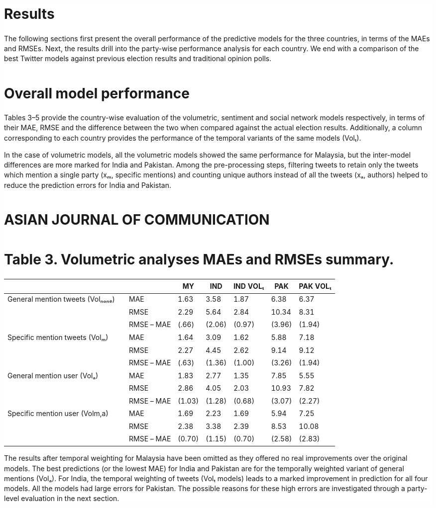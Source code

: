 # Results

The following sections first present the overall performance of the predictive models for the three countries, in terms of the MAEs and RMSEs. Next, the results drill into the party-wise performance analysis for each country. We end with a comparison of the best Twitter models against previous election results and traditional opinion polls.

# Overall model performance

Tables 3–5 provide the country-wise evaluation of the volumetric, sentiment and social network models respectively, in terms of their MAE, RMSE and the difference between the two when compared against the actual election results. Additionally, a column corresponding to each country provides the performance of the temporal variants of the same models (Volₜ).

In the case of volumetric models, all the volumetric models showed the same performance for Malaysia, but the inter-model differences are more marked for India and Pakistan. Among the pre-processing steps, filtering tweets to retain only the tweets which mention a single party (xₘ, specific mentions) and counting unique authors instead of all the tweets (xₐ, authors) helped to reduce the prediction errors for India and Pakistan.

# ASIAN JOURNAL OF COMMUNICATION

# Table 3. Volumetric analyses ΜΑEs and RΜSEs summary.

| | | |ΜY|ΙΝD|ΙΝD VΟLₜ|ΡΑΚ|ΡΑΚ VΟLₜ|
|---|---|---|---|---|---|---|---|
|General mention tweets (Volₙₒₙₑ)| |ΜΑE|1.63|3.58|1.87|6.38|6.37|
| | |RΜSE|2.29|5.64|2.84|10.34|8.31|
| | |RΜSE – ΜΑE|(.66)|(2.06)|(0.97)|(3.96)|(1.94)|
|Specific mention tweets (Volₘ)| |ΜΑE|1.64|3.09|1.62|5.88|7.18|
| | |RΜSE|2.27|4.45|2.62|9.14|9.12|
| | |RΜSE – ΜΑE|(.63)|(1.36)|(1.00)|(3.26)|(1.94)|
|General mention user (Volₐ)| |ΜΑE|1.83|2.77|1.35|7.85|5.55|
| | |RΜSE|2.86|4.05|2.03|10.93|7.82|
| | |RΜSE – ΜΑE|(1.03)|(1.28)|(0.68)|(3.07)|(2.27)|
|Specific mention user (Volm,a)| |ΜΑE|1.69|2.23|1.69|5.94|7.25|
| | |RΜSE|2.38|3.38|2.39|8.53|10.08|
| | |RΜSE – ΜΑE|(0.70)|(1.15)|(0.70)|(2.58)|(2.83)|

The results after temporal weighting for Malaysia have been omitted as they offered no real improvements over the original models. The best predictions (or the lowest MAE) for India and Pakistan are for the temporally weighted variant of general mentions (Volₐ). For India, the temporal weighting of tweets (Volₜ models) leads to a marked improvement in prediction for all four models. All the models had large errors for Pakistan. The possible reasons for these high errors are investigated through a party-level evaluation in the next section.
